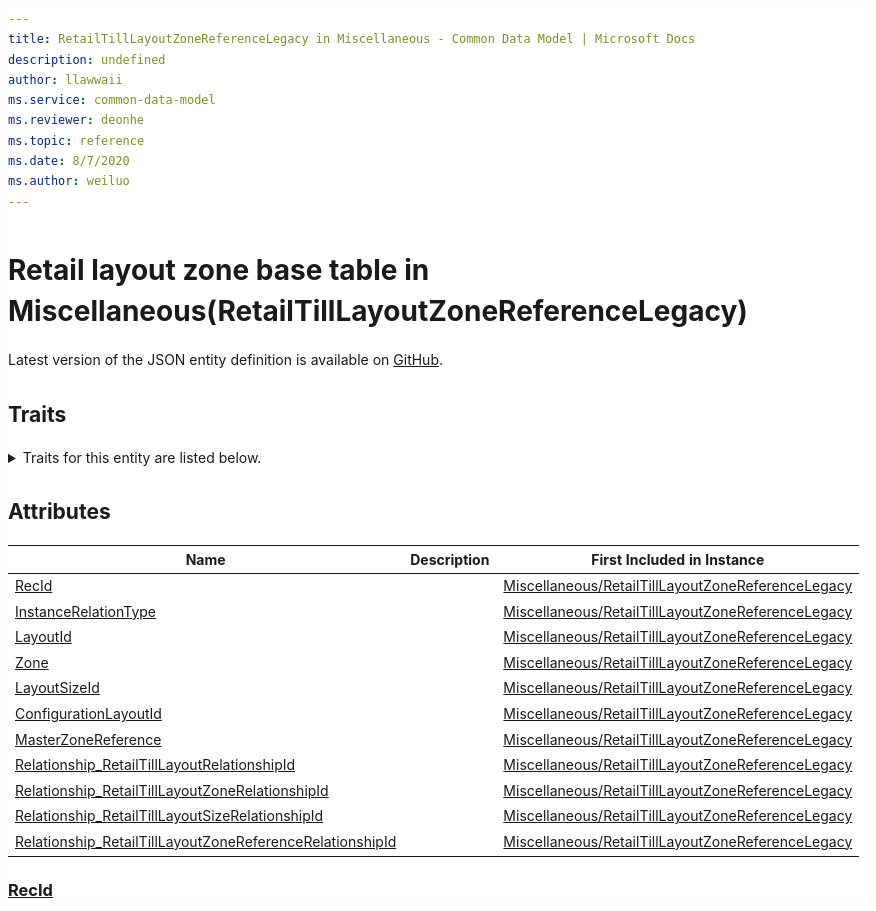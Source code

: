 ```yaml
---
title: RetailTillLayoutZoneReferenceLegacy in Miscellaneous - Common Data Model | Microsoft Docs
description: undefined
author: llawwaii
ms.service: common-data-model
ms.reviewer: deonhe
ms.topic: reference
ms.date: 8/7/2020
ms.author: weiluo
---
```


# Retail layout zone base table in Miscellaneous(RetailTillLayoutZoneReferenceLegacy)

  
 Latest version of the JSON entity definition is available on <a href="https://github.com/Microsoft/CDM/tree/master/schemaDocuments/core/operationsCommon/Tables/Commerce/ChannelManagement/BrickAndMortarStore/Miscellaneous/RetailTillLayoutZoneReferenceLegacy.cdm.json" target="_blank">GitHub</a>.  

## Traits

<details><summary>Traits for this entity are listed below.  
</summary></details>

## Attributes

|Name|Description|First Included in Instance|
|---|---|---|
|[RecId](#RecId)||<a href="RetailTillLayoutZoneReferenceLegacy.md" target="_blank">Miscellaneous/RetailTillLayoutZoneReferenceLegacy</a>|
|[InstanceRelationType](#InstanceRelationType)||<a href="RetailTillLayoutZoneReferenceLegacy.md" target="_blank">Miscellaneous/RetailTillLayoutZoneReferenceLegacy</a>|
|[LayoutId](#LayoutId)||<a href="RetailTillLayoutZoneReferenceLegacy.md" target="_blank">Miscellaneous/RetailTillLayoutZoneReferenceLegacy</a>|
|[Zone](#Zone)||<a href="RetailTillLayoutZoneReferenceLegacy.md" target="_blank">Miscellaneous/RetailTillLayoutZoneReferenceLegacy</a>|
|[LayoutSizeId](#LayoutSizeId)||<a href="RetailTillLayoutZoneReferenceLegacy.md" target="_blank">Miscellaneous/RetailTillLayoutZoneReferenceLegacy</a>|
|[ConfigurationLayoutId](#ConfigurationLayoutId)||<a href="RetailTillLayoutZoneReferenceLegacy.md" target="_blank">Miscellaneous/RetailTillLayoutZoneReferenceLegacy</a>|
|[MasterZoneReference](#MasterZoneReference)||<a href="RetailTillLayoutZoneReferenceLegacy.md" target="_blank">Miscellaneous/RetailTillLayoutZoneReferenceLegacy</a>|
|[Relationship_RetailTillLayoutRelationshipId](#Relationship_RetailTillLayoutRelationshipId)||<a href="RetailTillLayoutZoneReferenceLegacy.md" target="_blank">Miscellaneous/RetailTillLayoutZoneReferenceLegacy</a>|
|[Relationship_RetailTillLayoutZoneRelationshipId](#Relationship_RetailTillLayoutZoneRelationshipId)||<a href="RetailTillLayoutZoneReferenceLegacy.md" target="_blank">Miscellaneous/RetailTillLayoutZoneReferenceLegacy</a>|
|[Relationship_RetailTillLayoutSizeRelationshipId](#Relationship_RetailTillLayoutSizeRelationshipId)||<a href="RetailTillLayoutZoneReferenceLegacy.md" target="_blank">Miscellaneous/RetailTillLayoutZoneReferenceLegacy</a>|
|[Relationship_RetailTillLayoutZoneReferenceRelationshipId](#Relationship_RetailTillLayoutZoneReferenceRelationshipId)||<a href="RetailTillLayoutZoneReferenceLegacy.md" target="_blank">Miscellaneous/RetailTillLayoutZoneReferenceLegacy</a>|

### <a href=#RecId name="RecId">RecId</a>

